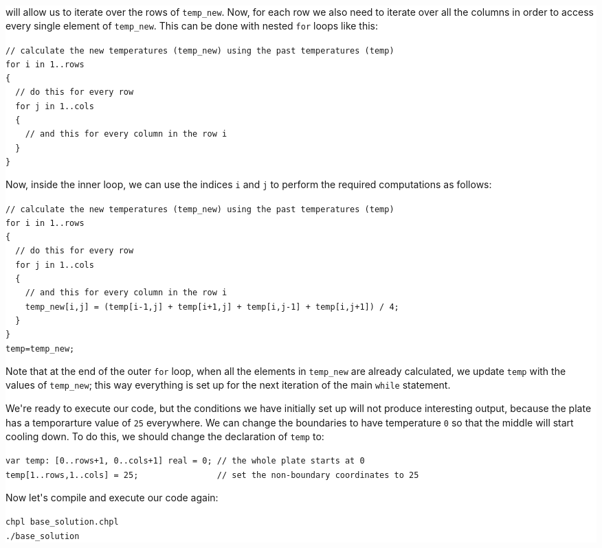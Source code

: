 will allow us to iterate over the rows of `temp_new`. Now, for each row we also need to iterate over all the
columns in order to access every single element of `temp_new`. This can be done with nested `for` loops like
this:

```chpl
// calculate the new temperatures (temp_new) using the past temperatures (temp)
for i in 1..rows
{
  // do this for every row 
  for j in 1..cols
  {
    // and this for every column in the row i
  }
}
```

Now, inside the inner loop, we can use the indices `i` and `j` to perform the required computations as
follows:

```chpl
// calculate the new temperatures (temp_new) using the past temperatures (temp)
for i in 1..rows
{
  // do this for every row 
  for j in 1..cols
  {
    // and this for every column in the row i
    temp_new[i,j] = (temp[i-1,j] + temp[i+1,j] + temp[i,j-1] + temp[i,j+1]) / 4;
  }
}     
temp=temp_new;
```

Note that at the end of the outer `for` loop, when all the elements in `temp_new` are already calculated, we update
`temp` with the values of `temp_new`; this way everything is set up for the next iteration of the main `while`
statement.

We're ready to execute our code, but the conditions we have initially set up
will not produce interesting output, because the plate has a temporarture
value of `25` everywhere. We can change the boundaries to have temperature `0`
so that the middle will start cooling down. To do this, we should change the
declaration of `temp` to:

```chpl
var temp: [0..rows+1, 0..cols+1] real = 0; // the whole plate starts at 0
temp[1..rows,1..cols] = 25;                // set the non-boundary coordinates to 25
```

Now let's compile and execute our code again:

```bash
chpl base_solution.chpl
./base_solution
```
